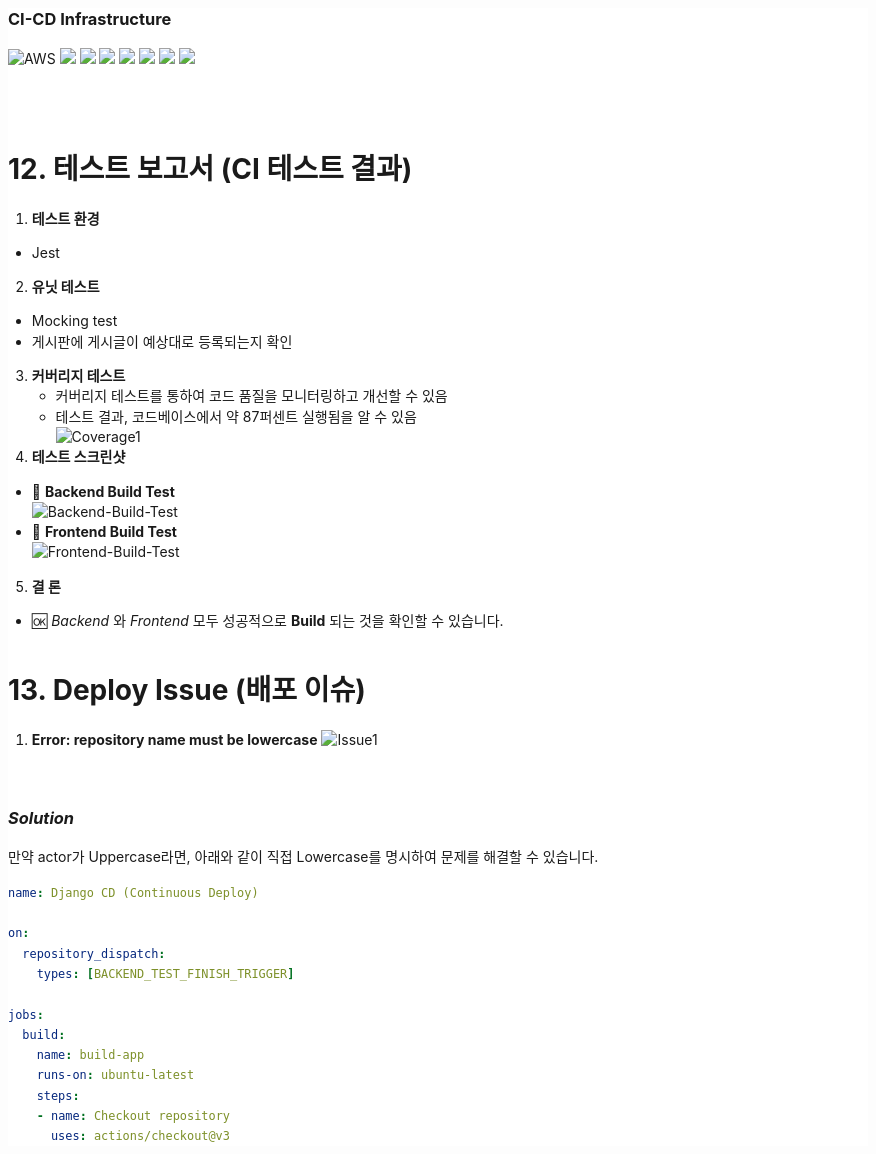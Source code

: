 ### CI-CD Infrastructure
![AWS](https://img.shields.io/badge/AWS-232F3E?style=for-the-badge&logo=amazonwebservices&logoColor=white)
<img src="https://img.shields.io/badge/AWS_EC2-FF9900?style=for-the-badge&logo=amazon-ec2&logoColor=white"/>
<img src="https://img.shields.io/badge/AWS_S3-569A31?style=for-the-badge&logo=amazon-s3&logoColor=white"/>
<img src="https://img.shields.io/badge/GitHub-181717?style=for-the-badge&logo=GitHub&logoColor=white"/>
<img src="https://img.shields.io/badge/github%20actions-2088FF?style=for-the-badge&logo=github-actions&logoColor=white"/>
<img src="https://img.shields.io/badge/docker-%232496ED?style=for-the-badge&logo=docker&logoColor=white"/> 
<img src="https://img.shields.io/badge/mysql-4479A1?style=for-the-badge&logo=mysql&logoColor=white"/>
<img src="https://img.shields.io/badge/redis-%23FF4438?style=for-the-badge&logo=redis&logoColor=white"/>
<br><br><br>

# 12. 테스트 보고서 (CI 테스트 결과)
1. **테스트 환경**  
  * Jest

2. **유닛 테스트**  
  * Mocking test
  * 게시판에 게시글이 예상대로 등록되는지 확인

3. **커버리지 테스트**  
   * 커버리지 테스트를 통하여 코드 품질을 모니터링하고 개선할 수 있음  
   * 테스트 결과, 코드베이스에서 약 87퍼센트 실행됨을 알 수 있음  
  ![Coverage1](https://github.com/user-attachments/assets/e3d13016-8efc-4681-8264-f4cc047f0c3a)  
4. **테스트 스크린샷**  
  * 🧪 **Backend Build Test**  
    <img width="976" alt="Backend-Build-Test" src="https://github.com/user-attachments/assets/b7ad4ba0-f070-477a-b1f6-39460f94837c">  
  * 🧪 **Frontend Build Test**  
    <img width="993" alt="Frontend-Build-Test" src="https://github.com/user-attachments/assets/449cff0e-1953-4a93-aa0f-3ea8e07291d9">   
  
5. **결 론**
  * 🆗 _Backend_ 와 _Frontend_ 모두 성공적으로 **Build** 되는 것을 확인할 수 있습니다.

# 13. Deploy Issue (배포 이슈)
1. **Error: repository name must be lowercase**
![Issue1](https://github.com/user-attachments/assets/0eaa074a-c88e-469b-8ab2-e90919ad1c88)  
<br>

### _Solution_   
만약 actor가 Uppercase라면, 아래와 같이 직접 Lowercase를 명시하여 문제를 해결할 수 있습니다.

```yaml
name: Django CD (Continuous Deploy)

on:
  repository_dispatch:
    types: [BACKEND_TEST_FINISH_TRIGGER]

jobs:
  build:
    name: build-app
    runs-on: ubuntu-latest
    steps:
    - name: Checkout repository
      uses: actions/checkout@v3
```
  